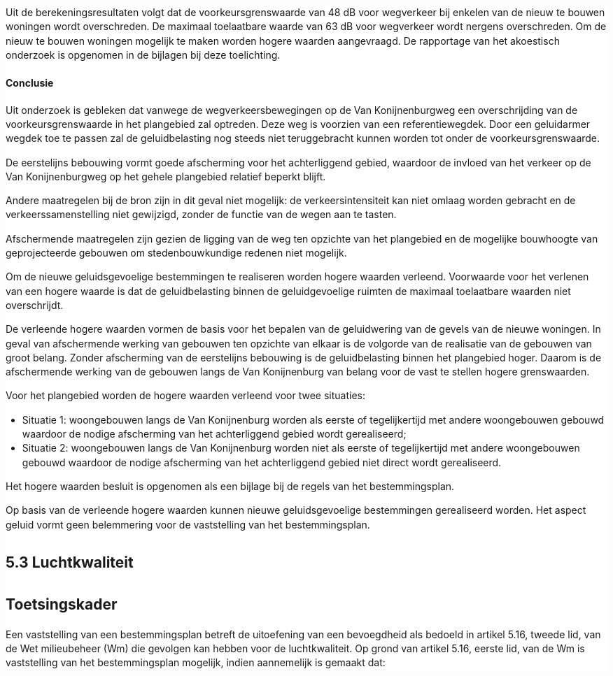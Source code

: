 Uit de berekeningsresultaten volgt dat de voorkeursgrenswaarde van 48 dB voor wegverkeer bij enkelen van de nieuw te bouwen woningen wordt overschreden. De maximaal toelaatbare waarde van 63 dB voor wegverkeer wordt nergens overschreden. Om de nieuw te bouwen woningen mogelijk te maken worden hogere waarden aangevraagd. De rapportage van het akoestisch onderzoek is opgenomen in de bijlagen bij deze toelichting.

#### Conclusie

Uit onderzoek is gebleken dat vanwege de wegverkeersbewegingen op de Van Konijnenburgweg een overschrijding van de voorkeursgrenswaarde in het plangebied zal optreden. Deze weg is voorzien van een referentiewegdek. Door een geluidarmer wegdek toe te passen zal de geluidbelasting nog steeds niet teruggebracht kunnen worden tot onder de voorkeursgrenswaarde.

De eerstelijns bebouwing vormt goede afscherming voor het achterliggend gebied, waardoor de invloed van het verkeer op de Van Konijnenburgweg op het gehele plangebied relatief beperkt blijft.

Andere maatregelen bij de bron zijn in dit geval niet mogelijk: de verkeersintensiteit kan niet omlaag worden gebracht en de verkeerssamenstelling niet gewijzigd, zonder de functie van de wegen aan te tasten.

Afschermende maatregelen zijn gezien de ligging van de weg ten opzichte van het plangebied en de mogelijke bouwhoogte van geprojecteerde gebouwen om stedenbouwkundige redenen niet mogelijk.

Om de nieuwe geluidsgevoelige bestemmingen te realiseren worden hogere waarden verleend. Voorwaarde voor het verlenen van een hogere waarde is dat de geluidbelasting binnen de geluidgevoelige ruimten de maximaal toelaatbare waarden niet overschrijdt.

De verleende hogere waarden vormen de basis voor het bepalen van de geluidwering van de gevels van de nieuwe woningen. In geval van afschermende werking van gebouwen ten opzichte van elkaar is de volgorde van de realisatie van de gebouwen van groot belang. Zonder afscherming van de eerstelijns bebouwing is de geluidbelasting binnen het plangebied hoger. Daarom is de afschermende werking van de gebouwen langs de Van Konijnenburg van belang voor de vast te stellen hogere grenswaarden.

Voor het plangebied worden de hogere waarden verleend voor twee situaties:

- Situatie 1: woongebouwen langs de Van Konijnenburg worden als eerste of tegelijkertijd met andere woongebouwen gebouwd waardoor de nodige afscherming van het achterliggend gebied wordt gerealiseerd;
- Situatie 2: woongebouwen langs de Van Konijnenburg worden niet als eerste of tegelijkertijd met andere woongebouwen gebouwd waardoor de nodige afscherming van het achterliggend gebied niet direct wordt gerealiseerd.

Het hogere waarden besluit is opgenomen als een bijlage bij de regels van het bestemmingsplan.

Op basis van de verleende hogere waarden kunnen nieuwe geluidsgevoelige bestemmingen gerealiseerd worden. Het aspect geluid vormt geen belemmering voor de vaststelling van het bestemmingsplan.

## **5.3 Luchtkwaliteit**

## Toetsingskader

Een vaststelling van een bestemmingsplan betreft de uitoefening van een bevoegdheid als bedoeld in artikel 5.16, tweede lid, van de Wet milieubeheer (Wm) die gevolgen kan hebben voor de luchtkwaliteit. Op grond van artikel 5.16, eerste lid, van de Wm is vaststelling van het bestemmingsplan mogelijk, indien aannemelijk is gemaakt dat:
